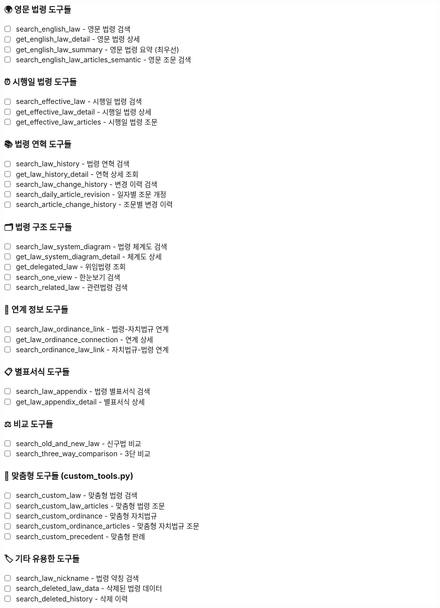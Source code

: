 ### 🌍 영문 법령 도구들
- [ ] search_english_law - 영문 법령 검색
- [ ] get_english_law_detail - 영문 법령 상세
- [ ] get_english_law_summary - 영문 법령 요약 (최우선)
- [ ] search_english_law_articles_semantic - 영문 조문 검색

### ⏰ 시행일 법령 도구들
- [ ] search_effective_law - 시행일 법령 검색
- [ ] get_effective_law_detail - 시행일 법령 상세
- [ ] get_effective_law_articles - 시행일 법령 조문

### 📚 법령 연혁 도구들
- [ ] search_law_history - 법령 연혁 검색
- [ ] get_law_history_detail - 연혁 상세 조회
- [ ] search_law_change_history - 변경 이력 검색
- [ ] search_daily_article_revision - 일자별 조문 개정
- [ ] search_article_change_history - 조문별 변경 이력

### 🗂️ 법령 구조 도구들
- [ ] search_law_system_diagram - 법령 체계도 검색
- [ ] get_law_system_diagram_detail - 체계도 상세
- [ ] get_delegated_law - 위임법령 조회
- [ ] search_one_view - 한눈보기 검색
- [ ] search_related_law - 관련법령 검색

### 🔗 연계 정보 도구들
- [ ] search_law_ordinance_link - 법령-자치법규 연계
- [ ] get_law_ordinance_connection - 연계 상세
- [ ] search_ordinance_law_link - 자치법규-법령 연계

### 📋 별표서식 도구들
- [ ] search_law_appendix - 법령 별표서식 검색
- [ ] get_law_appendix_detail - 별표서식 상세

### ⚖️ 비교 도구들
- [ ] search_old_and_new_law - 신구법 비교
- [ ] search_three_way_comparison - 3단 비교

### 🎯 맞춤형 도구들 (custom_tools.py)
- [ ] search_custom_law - 맞춤형 법령 검색
- [ ] search_custom_law_articles - 맞춤형 법령 조문
- [ ] search_custom_ordinance - 맞춤형 자치법규
- [ ] search_custom_ordinance_articles - 맞춤형 자치법규 조문
- [ ] search_custom_precedent - 맞춤형 판례

### 🏷️ 기타 유용한 도구들
- [ ] search_law_nickname - 법령 약칭 검색
- [ ] search_deleted_law_data - 삭제된 법령 데이터
- [ ] search_deleted_history - 삭제 이력
